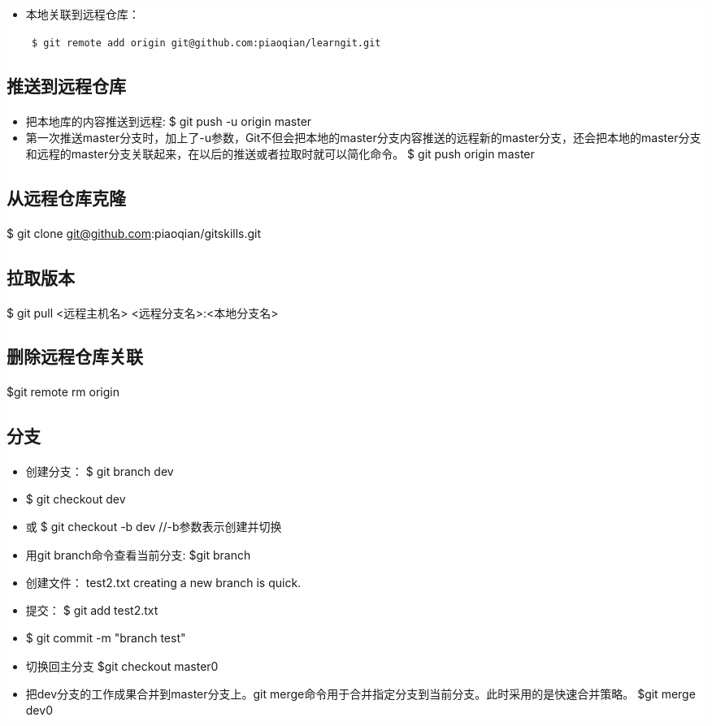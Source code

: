 - 本地关联到远程仓库：

  ```
   $ git remote add origin git@github.com:piaoqian/learngit.git
  ```

  


## 推送到远程仓库

- 把本地库的内容推送到远程:
      $ git push -u origin master
- 第一次推送master分支时，加上了-u参数，Git不但会把本地的master分支内容推送的远程新的master分支，还会把本地的master分支和远程的master分支关联起来，在以后的推送或者拉取时就可以简化命令。
      $ git push origin master

## 从远程仓库克隆

$ git clone git@github.com:piaoqian/gitskills.git

##  拉取版本

$ git pull <远程主机名> <远程分支名>:<本地分支名>

## 删除远程仓库关联

$git remote rm origin

## 分支

-  创建分支：
   $ git branch dev

-  $ git checkout dev

- 或
   $ git checkout -b dev   //-b参数表示创建并切换

- 用git branch命令查看当前分支:
   $git branch

- 创建文件：
   test2.txt
   creating a new branch is quick.

- 提交：
   $ git add test2.txt

-  $ git commit -m "branch test"

- 切换回主分支
   $git checkout master0

- 把dev分支的工作成果合并到master分支上。git merge命令用于合并指定分支到当前分支。此时采用的是快速合并策略。
   $git merge dev0
